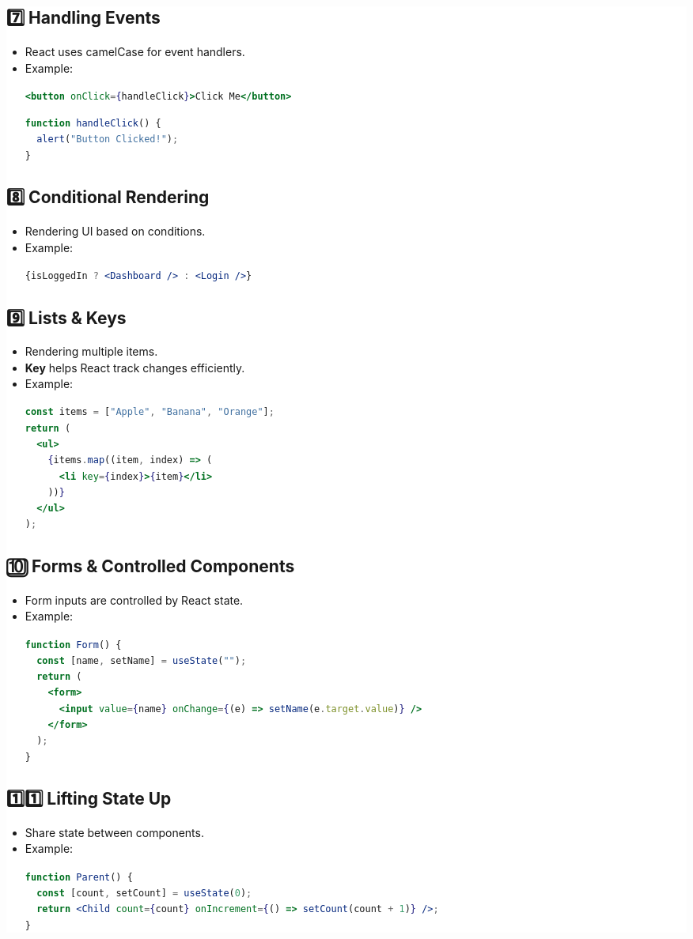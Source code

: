 ## 7️⃣ Handling Events
- React uses camelCase for event handlers.
- Example:
  ```jsx
  <button onClick={handleClick}>Click Me</button>
  ```
  ```jsx
  function handleClick() {
    alert("Button Clicked!");
  }
  ```

## 8️⃣ Conditional Rendering
- Rendering UI based on conditions.
- Example:
  ```jsx
  {isLoggedIn ? <Dashboard /> : <Login />}
  ```

## 9️⃣ Lists & Keys
- Rendering multiple items.
- **Key** helps React track changes efficiently.
- Example:
  ```jsx
  const items = ["Apple", "Banana", "Orange"];
  return (
    <ul>
      {items.map((item, index) => (
        <li key={index}>{item}</li>
      ))}
    </ul>
  );
  ```

## 🔟 Forms & Controlled Components
- Form inputs are controlled by React state.
- Example:
  ```jsx
  function Form() {
    const [name, setName] = useState("");
    return (
      <form>
        <input value={name} onChange={(e) => setName(e.target.value)} />
      </form>
    );
  }
  ```

## 1️⃣1️⃣ Lifting State Up
- Share state between components.
- Example:
  ```jsx
  function Parent() {
    const [count, setCount] = useState(0);
    return <Child count={count} onIncrement={() => setCount(count + 1)} />;
  }
  ```
